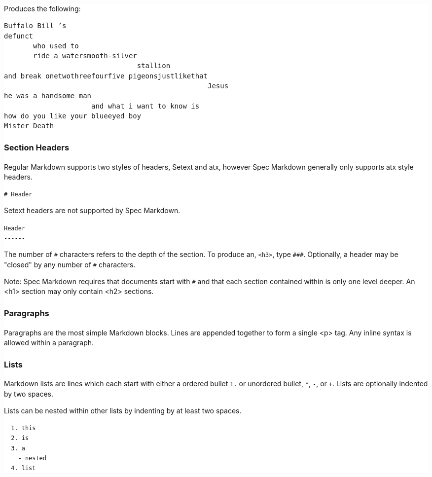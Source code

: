 Produces the following:

<pre>
Buffalo Bill ’s
defunct
       who used to
       ride a watersmooth-silver
                                stallion
and break onetwothreefourfive pigeonsjustlikethat
                                                 Jesus
he was a handsome man
                     and what i want to know is
how do you like your blueeyed boy
Mister Death
</pre>


### Section Headers

Regular Markdown supports two styles of headers, Setext and atx, however Spec
Markdown generally only supports atx style headers.

```example
# Header
```

Setext headers are not supported by Spec Markdown.

```counter-example
Header
------
```

The number of `#` characters refers to the depth of the section. To produce an,
`<h3>`, type `###`. Optionally, a header may be "closed" by any number of `#`
characters.

Note: Spec Markdown requires that documents start with `#` and that each section
contained within is only one level deeper. An \<h1> section may only contain
\<h2> sections.


### Paragraphs

Paragraphs are the most simple Markdown blocks. Lines are appended together to
form a single \<p> tag. Any inline syntax is allowed within a paragraph.


### Lists

Markdown lists are lines which each start with either a ordered bullet `1.` or
unordered bullet, `*`, `-`, or `+`. Lists are optionally indented by two spaces.

Lists can be nested within other lists by indenting by at least two spaces.

```example
  1. this
  2. is
  3. a
    - nested
  4. list
```

